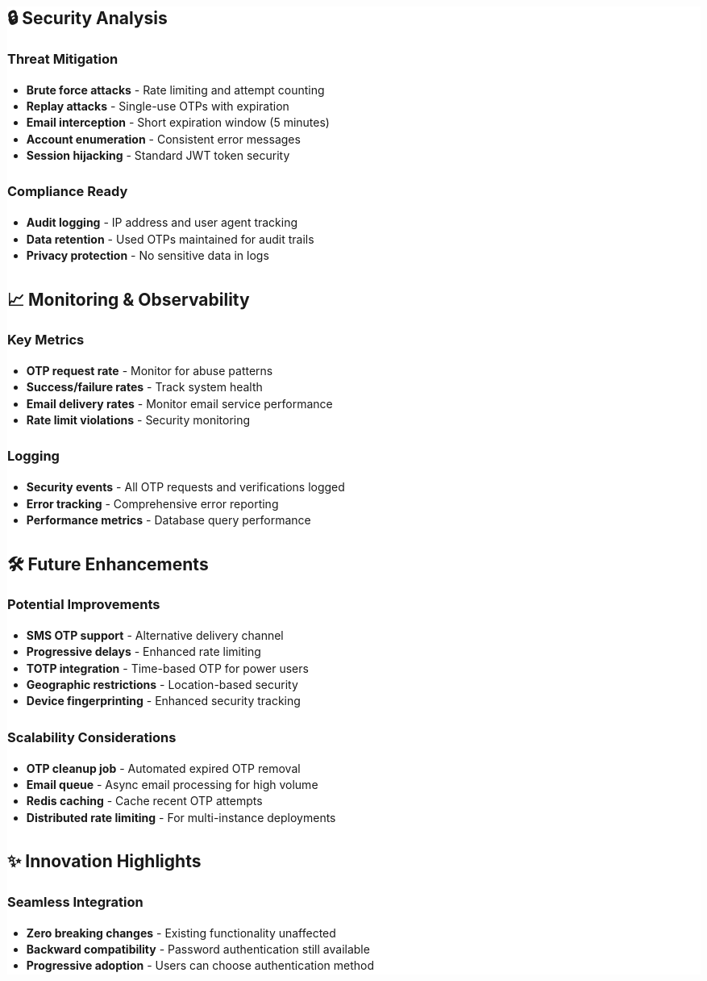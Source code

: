 ## 🔒 Security Analysis

### Threat Mitigation
- **Brute force attacks** - Rate limiting and attempt counting
- **Replay attacks** - Single-use OTPs with expiration
- **Email interception** - Short expiration window (5 minutes)
- **Account enumeration** - Consistent error messages
- **Session hijacking** - Standard JWT token security

### Compliance Ready
- **Audit logging** - IP address and user agent tracking
- **Data retention** - Used OTPs maintained for audit trails
- **Privacy protection** - No sensitive data in logs

## 📈 Monitoring & Observability

### Key Metrics
- **OTP request rate** - Monitor for abuse patterns
- **Success/failure rates** - Track system health
- **Email delivery rates** - Monitor email service performance
- **Rate limit violations** - Security monitoring

### Logging
- **Security events** - All OTP requests and verifications logged
- **Error tracking** - Comprehensive error reporting
- **Performance metrics** - Database query performance

## 🛠️ Future Enhancements

### Potential Improvements
- **SMS OTP support** - Alternative delivery channel
- **Progressive delays** - Enhanced rate limiting
- **TOTP integration** - Time-based OTP for power users
- **Geographic restrictions** - Location-based security
- **Device fingerprinting** - Enhanced security tracking

### Scalability Considerations
- **OTP cleanup job** - Automated expired OTP removal
- **Email queue** - Async email processing for high volume
- **Redis caching** - Cache recent OTP attempts
- **Distributed rate limiting** - For multi-instance deployments

## ✨ Innovation Highlights

### Seamless Integration
- **Zero breaking changes** - Existing functionality unaffected
- **Backward compatibility** - Password authentication still available
- **Progressive adoption** - Users can choose authentication method
